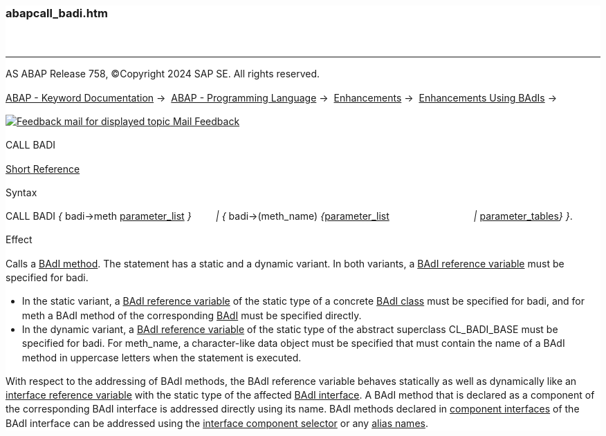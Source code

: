 
### abapcall_badi.htm

  

* * *

AS ABAP Release 758, ©Copyright 2024 SAP SE. All rights reserved.

[ABAP - Keyword Documentation](https://help.sap.com/doc/abapdocu_latest_index_htm/latest/en-US/abenabap.htm) →  [ABAP - Programming Language](https://help.sap.com/doc/abapdocu_latest_index_htm/latest/en-US/abenabap_reference.htm) →  [Enhancements](https://help.sap.com/doc/abapdocu_latest_index_htm/latest/en-US/abenenhancement_framework.htm) →  [Enhancements Using BAdIs](https://help.sap.com/doc/abapdocu_latest_index_htm/latest/en-US/abenbadi_enhancement.htm) → 

 [![](Mail.gif?object=Mail.gif "Feedback mail for displayed topic") Mail Feedback](mailto:f1_help@sap.com?subject=Feedback%20on%20ABAP%20Documentation&body=Document:%20CALL%20BADI%2C%20ABAPCALL_BADI%2C%20758%0D%0A%0D%0AError:%0D%0A%0D%0A%0D%0A%0D%0ASuggestion%20for%20improvement:)

CALL BADI

[Short Reference](https://help.sap.com/doc/abapdocu_latest_index_htm/latest/en-US/abapcall_badi_shortref.htm)

Syntax

CALL BADI *{* badi->meth [parameter\_list](https://help.sap.com/doc/abapdocu_latest_index_htm/latest/en-US/abapcall_method_parameters.htm) *}*
        *|* *{* badi->(meth\_name) *{*[parameter\_list](https://help.sap.com/doc/abapdocu_latest_index_htm/latest/en-US/abapcall_method_parameters.htm)
                              *|* [parameter\_tables](https://help.sap.com/doc/abapdocu_latest_index_htm/latest/en-US/abapcall_method_parameter_tables.htm)*}* *}*.

Effect

Calls a [BAdI method](https://help.sap.com/doc/abapdocu_latest_index_htm/latest/en-US/abenbadi_method_glosry.htm "Glossary Entry"). The statement has a static and a dynamic variant. In both variants, a [BAdI reference variable](https://help.sap.com/doc/abapdocu_latest_index_htm/latest/en-US/abenbadi_reference_variable_glosry.htm "Glossary Entry") must be specified for badi.

-   In the static variant, a [BAdI reference variable](https://help.sap.com/doc/abapdocu_latest_index_htm/latest/en-US/abenbadi_reference_variable_glosry.htm "Glossary Entry") of the static type of a concrete [BAdI class](https://help.sap.com/doc/abapdocu_latest_index_htm/latest/en-US/abenbadi_class_glosry.htm "Glossary Entry") must be specified for badi, and for meth a BAdI method of the corresponding [BAdI](https://help.sap.com/doc/abapdocu_latest_index_htm/latest/en-US/abenbadi_glosry.htm "Glossary Entry") must be specified directly.
-   In the dynamic variant, a [BAdI reference variable](https://help.sap.com/doc/abapdocu_latest_index_htm/latest/en-US/abenbadi_reference_variable_glosry.htm "Glossary Entry") of the static type of the abstract superclass CL\_BADI\_BASE must be specified for badi. For meth\_name, a character-like data object must be specified that must contain the name of a BAdI method in uppercase letters when the statement is executed.

With respect to the addressing of BAdI methods, the BAdI reference variable behaves statically as well as dynamically like an [interface reference variable](https://help.sap.com/doc/abapdocu_latest_index_htm/latest/en-US/abeninterface_ref_variable_glosry.htm "Glossary Entry") with the static type of the affected [BAdI interface](https://help.sap.com/doc/abapdocu_latest_index_htm/latest/en-US/abenbadi_interface_glosry.htm "Glossary Entry"). A BAdI method that is declared as a component of the corresponding BAdI interface is addressed directly using its name. BAdI methods declared in [component interfaces](https://help.sap.com/doc/abapdocu_latest_index_htm/latest/en-US/abencomponent_interface_glosry.htm "Glossary Entry") of the BAdI interface can be addressed using the [interface component selector](https://help.sap.com/doc/abapdocu_latest_index_htm/latest/en-US/abeninterface_comp_selector_glosry.htm "Glossary Entry") or any [alias names](https://help.sap.com/doc/abapdocu_latest_index_htm/latest/en-US/abenalias_glosry.htm "Glossary Entry").
